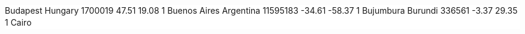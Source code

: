 </tr>
<tr>
<td style="text-align:left;">
Budapest
</td>
<td style="text-align:right;">
Hungary
</td>
<td style="text-align:right;">
1700019
</td>
<td style="text-align:right;">
47.51
</td>
<td style="text-align:right;">
19.08
</td>
<td style="text-align:right;">
1
</td>
</tr>
<tr>
<td style="text-align:left;">
Buenos Aires
</td>
<td style="text-align:right;">
Argentina
</td>
<td style="text-align:right;">
11595183
</td>
<td style="text-align:right;">
-34.61
</td>
<td style="text-align:right;">
-58.37
</td>
<td style="text-align:right;">
1
</td>
</tr>
<tr>
<td style="text-align:left;">
Bujumbura
</td>
<td style="text-align:right;">
Burundi
</td>
<td style="text-align:right;">
336561
</td>
<td style="text-align:right;">
-3.37
</td>
<td style="text-align:right;">
29.35
</td>
<td style="text-align:right;">
1
</td>
</tr>
<tr>
<td style="text-align:left;">
Cairo